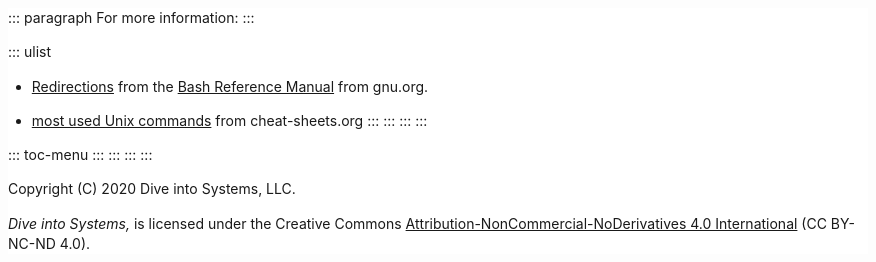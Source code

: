 ::: paragraph
For more information:
:::

::: ulist
-   [Redirections](https://www.gnu.org/software/bash/manual/html_node/Redirections.html)
    from the [Bash Reference
    Manual](https://www.gnu.org/software/bash/manual/html_node/index.html)
    from gnu.org.

-   [most used Unix
    commands](https://www.cheat-sheets.org/project/tldr/command/special-most-used-linux-commands/)
    from cheat-sheets.org
:::
:::
:::
:::

::: toc-menu
:::
:::
:::
:::

Copyright (C) 2020 Dive into Systems, LLC.

*Dive into Systems,* is licensed under the Creative Commons
[Attribution-NonCommercial-NoDerivatives 4.0
International](https://creativecommons.org/licenses/by-nc-nd/4.0/) (CC
BY-NC-ND 4.0).
